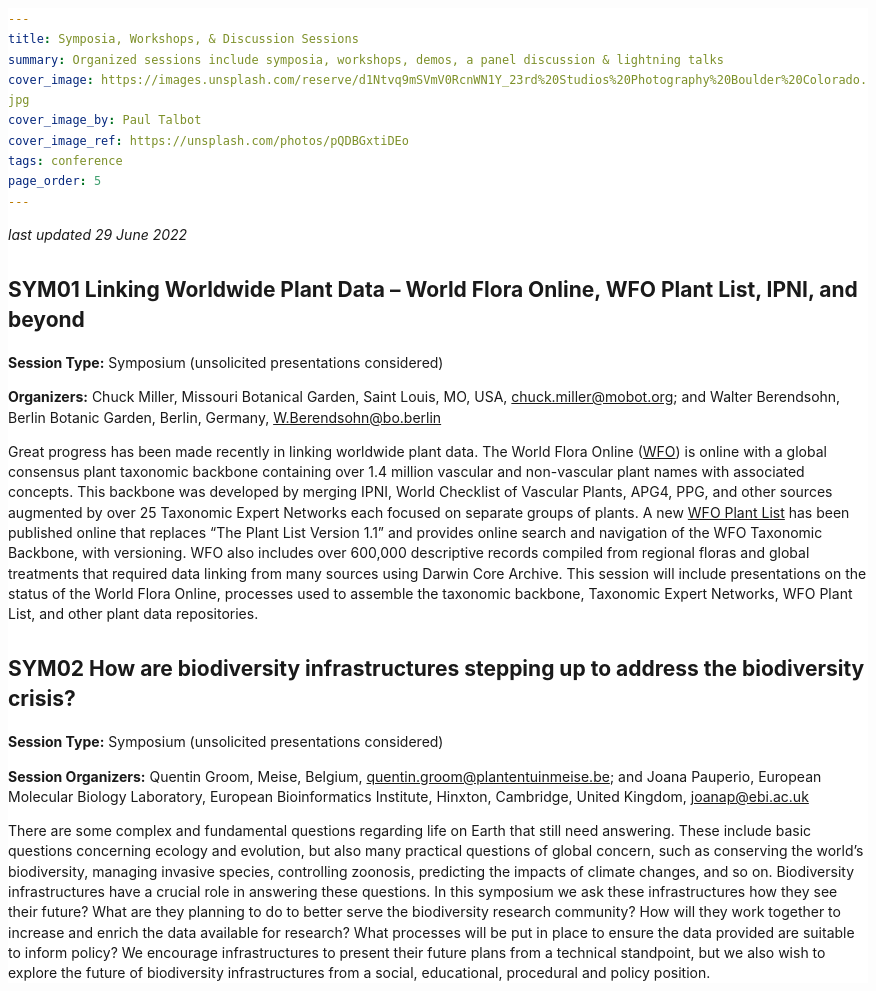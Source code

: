 ```yaml
---
title: Symposia, Workshops, & Discussion Sessions
summary: Organized sessions include symposia, workshops, demos, a panel discussion & lightning talks
cover_image: https://images.unsplash.com/reserve/d1Ntvq9mSVmV0RcnWN1Y_23rd%20Studios%20Photography%20Boulder%20Colorado.jpg
cover_image_by: Paul Talbot
cover_image_ref: https://unsplash.com/photos/pQDBGxtiDEo
tags: conference
page_order: 5
---
```


_last updated 29 June 2022_

## SYM01 Linking Worldwide Plant Data – World Flora Online, WFO Plant List, IPNI, and beyond

**Session Type:** Symposium (unsolicited presentations considered)

**Organizers:** Chuck Miller, Missouri Botanical Garden, Saint Louis, MO, USA, [chuck.miller@mobot.org](mailto:chuck.miller@mobot.org); and Walter Berendsohn, Berlin Botanic Garden, Berlin, Germany, [W.Berendsohn@bo.berlin](mailto:W.Berendsohn@bo.berlin)

Great progress has been made recently in linking worldwide plant data.  The World Flora Online ([WFO](http://www.worldfloraonline.org)) is online with a global consensus plant taxonomic backbone containing over 1.4 million vascular and non-vascular plant names with associated concepts.  This backbone was developed by merging IPNI, World Checklist of Vascular Plants, APG4, PPG, and other sources augmented by over 25 Taxonomic Expert Networks each focused on separate groups of plants. A new [WFO Plant List](https://www.wfoplantlist.org) has been published online that replaces “The Plant List Version 1.1” and provides online search and navigation of the WFO Taxonomic Backbone, with versioning.  WFO also includes over 600,000 descriptive records compiled from regional floras and global treatments that required data linking from many sources using Darwin Core Archive.   This session will include presentations on the status of the World Flora Online, processes used to assemble the taxonomic backbone, Taxonomic Expert Networks, WFO Plant List, and other plant data repositories. 

## SYM02 How are biodiversity infrastructures stepping up to address the biodiversity crisis?

**Session Type:** Symposium (unsolicited presentations considered)

**Session Organizers:** Quentin Groom, Meise, Belgium, [quentin.groom@plantentuinmeise.be](mailto:quentin.groom@plantentuinmeise.be); and Joana Pauperio, European Molecular Biology Laboratory, European Bioinformatics Institute, Hinxton, Cambridge, United Kingdom, [joanap@ebi.ac.uk](mailto:joanap@ebi.ac.uk)

There are some complex and fundamental questions regarding life on Earth that still need answering. These include basic questions concerning ecology and evolution, but also many practical questions of global concern, such as conserving the world’s biodiversity, managing invasive species, controlling zoonosis, predicting the impacts of climate changes, and so on. Biodiversity infrastructures have a crucial role in answering these questions. In this symposium we ask these infrastructures how they see their future? What are they planning to do to better serve the biodiversity research community? How will they work together to increase and enrich the data available for research? What processes will be put in place to ensure the data provided are suitable to inform policy? We encourage infrastructures to present their future plans from a technical standpoint, but we also wish to explore the future of biodiversity infrastructures from a social, educational, procedural and policy position.
